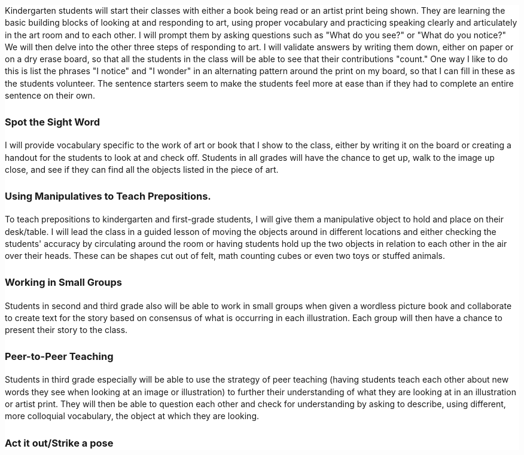 </p>
<p>
<b>
</b>
</p>
<p>
Kindergarten students will start their classes with either a book being read or an artist print being shown. They are learning the basic building blocks of looking at and responding to art, using proper vocabulary and practicing speaking clearly and articulately in the art room and to each other. I will prompt them by asking questions such as "What do you see?" or "What do you notice?" We will then delve into the other three steps of responding to art. I will validate answers by writing them down, either on paper or on a dry erase board, so that all the students in the class will be able to see that their contributions "count." One way I like to do this is list the phrases "I notice" and "I wonder" in an alternating pattern around the print on my board, so that I can fill in these as the students volunteer. The sentence starters seem to make the students feel more at ease than if they had to complete an entire sentence on their own.
</p>
<h3>
Spot the Sight Word
</h3>
<p>
I will provide vocabulary specific to the work of art or book that I show to the class, either by writing it on the board or creating a handout for the students to look at and check off. Students in all grades will have the chance to get up, walk to the image up close, and see if they can find all the objects listed in the piece of art.
</p>
<h3>
Using Manipulatives to Teach Prepositions.
</h3>
<p>
To teach prepositions to kindergarten and first-grade students, I will give them a manipulative object to hold and place on their desk/table. I will lead the class in a guided lesson of moving the objects around in different locations and either checking the students' accuracy by circulating around the room or having students hold up the two objects in relation to each other in the air over their heads. These can be shapes cut out of felt, math counting cubes or even two toys or stuffed animals.
</p>
<h3>
Working in Small Groups
</h3>
<p>
Students in second and third grade also will be able to work in small groups when given a wordless picture book and collaborate to create text for the story based on consensus of what is occurring in each illustration. Each group will then have a chance to present their story to the class.
</p>
<h3>
Peer-to-Peer Teaching
</h3>
<p>
Students in third grade especially will be able to use the strategy of peer teaching (having students teach each other about new words they see when looking at an image or illustration) to further their understanding of what they are looking at in an illustration or artist print. They will then be able to question each other and check for understanding by asking to describe, using different, more colloquial vocabulary, the object at which they are looking.
</p>
<h3>
Act it out/Strike a pose
</h3>
<p>